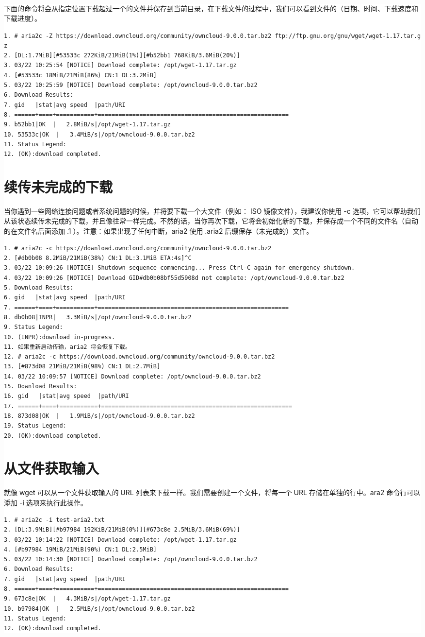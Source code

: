 下面的命令将会从指定位置下载超过一个的文件并保存到当前目录，在下载文件的过程中，我们可以看到文件的（日期、时间、下载速度和下载进度）。

```
1. # aria2c -Z https://download.owncloud.org/community/owncloud-9.0.0.tar.bz2 ftp://ftp.gnu.org/gnu/wget/wget-1.17.tar.gz
2. [DL:1.7MiB][#53533c 272KiB/21MiB(1%)][#b52bb1 768KiB/3.6MiB(20%)]
3. 03/22 10:25:54 [NOTICE] Download complete: /opt/wget-1.17.tar.gz
4. [#53533c 18MiB/21MiB(86%) CN:1 DL:3.2MiB]
5. 03/22 10:25:59 [NOTICE] Download complete: /opt/owncloud-9.0.0.tar.bz2
6. Download Results:
7. gid   |stat|avg speed  |path/URI
8. ======+====+===========+=======================================================
9. b52bb1|OK  |   2.8MiB/s|/opt/wget-1.17.tar.gz
10. 53533c|OK  |   3.4MiB/s|/opt/owncloud-9.0.0.tar.bz2
11. Status Legend:
12. (OK):download completed.
```

# 续传未完成的下载

当你遇到一些网络连接问题或者系统问题的时候，并将要下载一个大文件（例如： ISO 镜像文件），我建议你使用 -c 选项，它可以帮助我们从该状态续传未完成的下载，并且像往常一样完成。不然的话，当你再次下载，它将会初始化新的下载，并保存成一个不同的文件名（自动的在文件名后面添加 .1 ）。注意：如果出现了任何中断，aria2 使用 .aria2 后缀保存（未完成的）文件。

```
1. # aria2c -c https://download.owncloud.org/community/owncloud-9.0.0.tar.bz2
2. [#db0b08 8.2MiB/21MiB(38%) CN:1 DL:3.1MiB ETA:4s]^C
3. 03/22 10:09:26 [NOTICE] Shutdown sequence commencing... Press Ctrl-C again for emergency shutdown.
4. 03/22 10:09:26 [NOTICE] Download GID#db0b08bf55d5908d not complete: /opt/owncloud-9.0.0.tar.bz2
5. Download Results:
6. gid   |stat|avg speed  |path/URI
7. ======+====+===========+=======================================================
8. db0b08|INPR|   3.3MiB/s|/opt/owncloud-9.0.0.tar.bz2
9. Status Legend:
10. (INPR):download in-progress.
11. 如果重新启动传输，aria2 将会恢复下载。
12. # aria2c -c https://download.owncloud.org/community/owncloud-9.0.0.tar.bz2
13. [#873d08 21MiB/21MiB(98%) CN:1 DL:2.7MiB]
14. 03/22 10:09:57 [NOTICE] Download complete: /opt/owncloud-9.0.0.tar.bz2
15. Download Results:
16. gid   |stat|avg speed  |path/URI
17. ======+====+===========+=======================================================
18. 873d08|OK  |   1.9MiB/s|/opt/owncloud-9.0.0.tar.bz2
19. Status Legend:
20. (OK):download completed.
```

# 从文件获取输入

就像 wget 可以从一个文件获取输入的 URL 列表来下载一样。我们需要创建一个文件，将每一个 URL 存储在单独的行中。ara2 命令行可以添加 -i 选项来执行此操作。

```
1. # aria2c -i test-aria2.txt
2. [DL:3.9MiB][#b97984 192KiB/21MiB(0%)][#673c8e 2.5MiB/3.6MiB(69%)]
3. 03/22 10:14:22 [NOTICE] Download complete: /opt/wget-1.17.tar.gz
4. [#b97984 19MiB/21MiB(90%) CN:1 DL:2.5MiB]
5. 03/22 10:14:30 [NOTICE] Download complete: /opt/owncloud-9.0.0.tar.bz2
6. Download Results:
7. gid   |stat|avg speed  |path/URI
8. ======+====+===========+=======================================================
9. 673c8e|OK  |   4.3MiB/s|/opt/wget-1.17.tar.gz
10. b97984|OK  |   2.5MiB/s|/opt/owncloud-9.0.0.tar.bz2
11. Status Legend:
12. (OK):download completed.
```